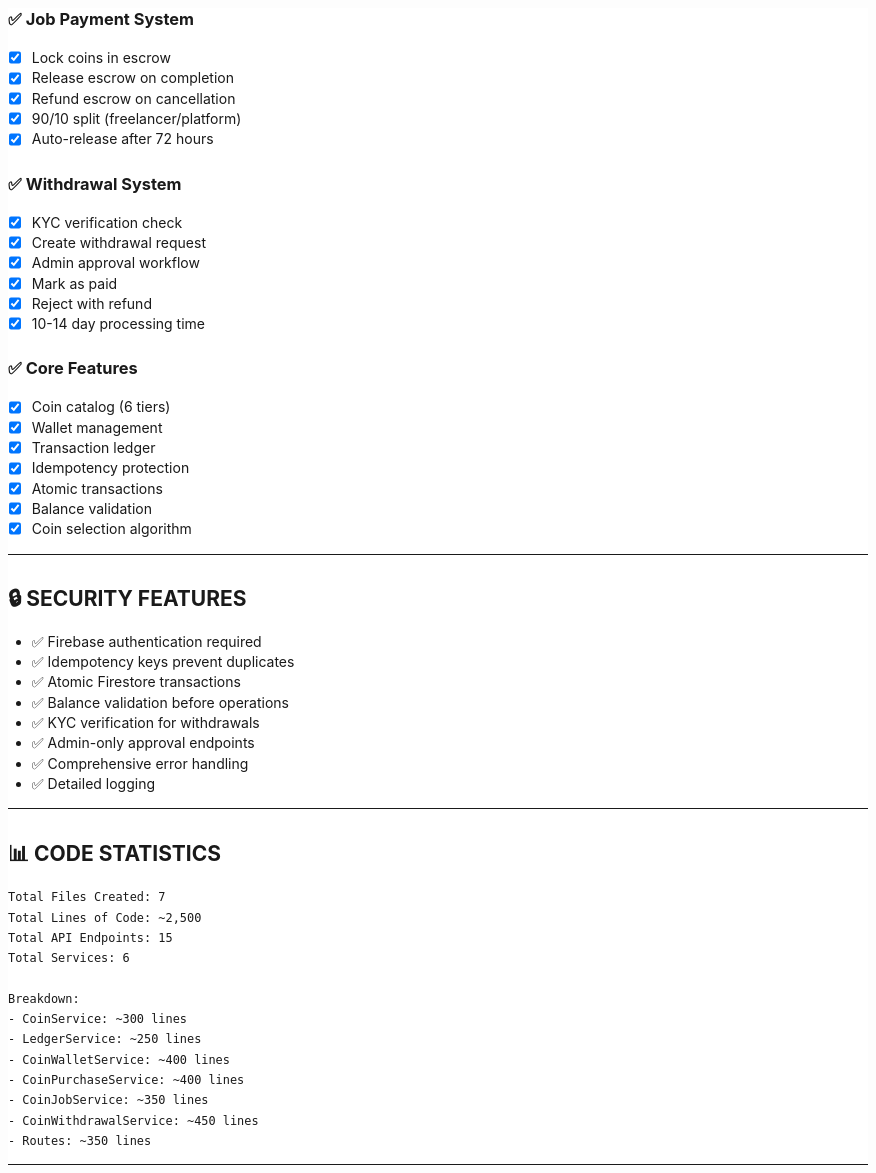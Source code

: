 ### **✅ Job Payment System**
- [x] Lock coins in escrow
- [x] Release escrow on completion
- [x] Refund escrow on cancellation
- [x] 90/10 split (freelancer/platform)
- [x] Auto-release after 72 hours

### **✅ Withdrawal System**
- [x] KYC verification check
- [x] Create withdrawal request
- [x] Admin approval workflow
- [x] Mark as paid
- [x] Reject with refund
- [x] 10-14 day processing time

### **✅ Core Features**
- [x] Coin catalog (6 tiers)
- [x] Wallet management
- [x] Transaction ledger
- [x] Idempotency protection
- [x] Atomic transactions
- [x] Balance validation
- [x] Coin selection algorithm

---

## 🔒 **SECURITY FEATURES**

- ✅ Firebase authentication required
- ✅ Idempotency keys prevent duplicates
- ✅ Atomic Firestore transactions
- ✅ Balance validation before operations
- ✅ KYC verification for withdrawals
- ✅ Admin-only approval endpoints
- ✅ Comprehensive error handling
- ✅ Detailed logging

---

## 📊 **CODE STATISTICS**

```
Total Files Created: 7
Total Lines of Code: ~2,500
Total API Endpoints: 15
Total Services: 6

Breakdown:
- CoinService: ~300 lines
- LedgerService: ~250 lines
- CoinWalletService: ~400 lines
- CoinPurchaseService: ~400 lines
- CoinJobService: ~350 lines
- CoinWithdrawalService: ~450 lines
- Routes: ~350 lines
```

---